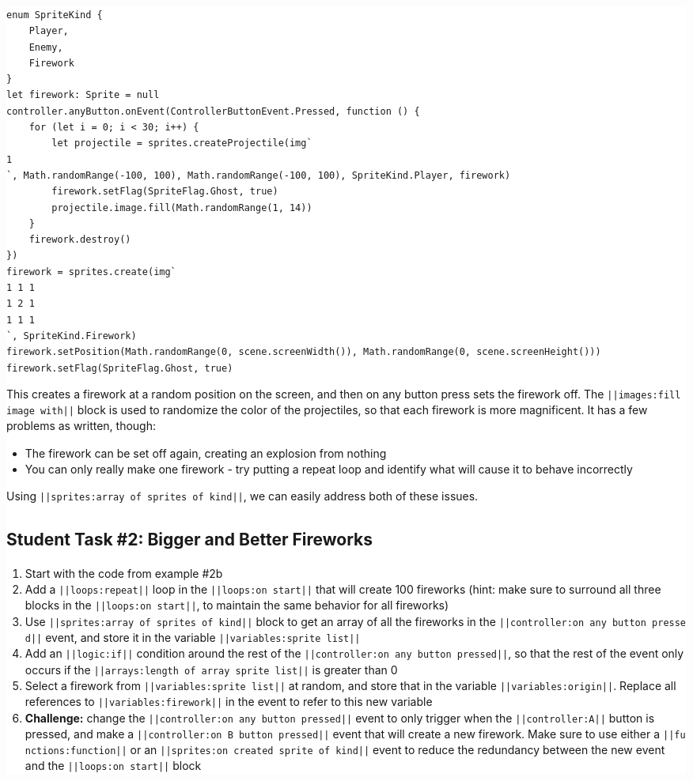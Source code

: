 ```blocks
enum SpriteKind {
    Player,
    Enemy,
    Firework
}
let firework: Sprite = null
controller.anyButton.onEvent(ControllerButtonEvent.Pressed, function () {
    for (let i = 0; i < 30; i++) {
        let projectile = sprites.createProjectile(img`
1 
`, Math.randomRange(-100, 100), Math.randomRange(-100, 100), SpriteKind.Player, firework)
        firework.setFlag(SpriteFlag.Ghost, true)
        projectile.image.fill(Math.randomRange(1, 14))
    }
    firework.destroy()
})
firework = sprites.create(img`
1 1 1 
1 2 1 
1 1 1 
`, SpriteKind.Firework)
firework.setPosition(Math.randomRange(0, scene.screenWidth()), Math.randomRange(0, scene.screenHeight()))
firework.setFlag(SpriteFlag.Ghost, true)
```

This creates a firework at a random position on the screen, and then on any button press sets the firework off. The ``||images:fill image with||`` block is used to randomize the color of the projectiles, so that each firework is more magnificent. It has a few problems as written, though:

* The firework can be set off again, creating an explosion from nothing
* You can only really make one firework - try putting a repeat loop and identify what will cause it to behave incorrectly

Using ``||sprites:array of sprites of kind||``, we can easily address both of these issues.

## Student Task #2: Bigger and Better Fireworks

1. Start with the code from example #2b
2. Add a ``||loops:repeat||`` loop in the ``||loops:on start||`` that will create 100 fireworks (hint: make sure to surround all three blocks in the ``||loops:on start||``, to maintain the same behavior for all fireworks)
3. Use ``||sprites:array of sprites of kind||`` block to get an array of all the fireworks in the ``||controller:on any button pressed||`` event, and store it in the variable ``||variables:sprite list||``
4. Add an ``||logic:if||`` condition around the rest of the ``||controller:on any button pressed||``, so that the rest of the event only occurs if the ``||arrays:length of array sprite list||`` is greater than 0
5. Select a firework from ``||variables:sprite list||`` at random, and store that in the variable ``||variables:origin||``. Replace all references to ``||variables:firework||`` in the event to refer to this new variable
6. **Challenge:** change the ``||controller:on any button pressed||`` event to only trigger when the ``||controller:A||`` button is pressed, and make a ``||controller:on B button pressed||`` event that will create a new firework. Make sure to use either a ``||functions:function||`` or an ``||sprites:on created sprite of kind||`` event to reduce the redundancy between the new event and the ``||loops:on start||`` block
